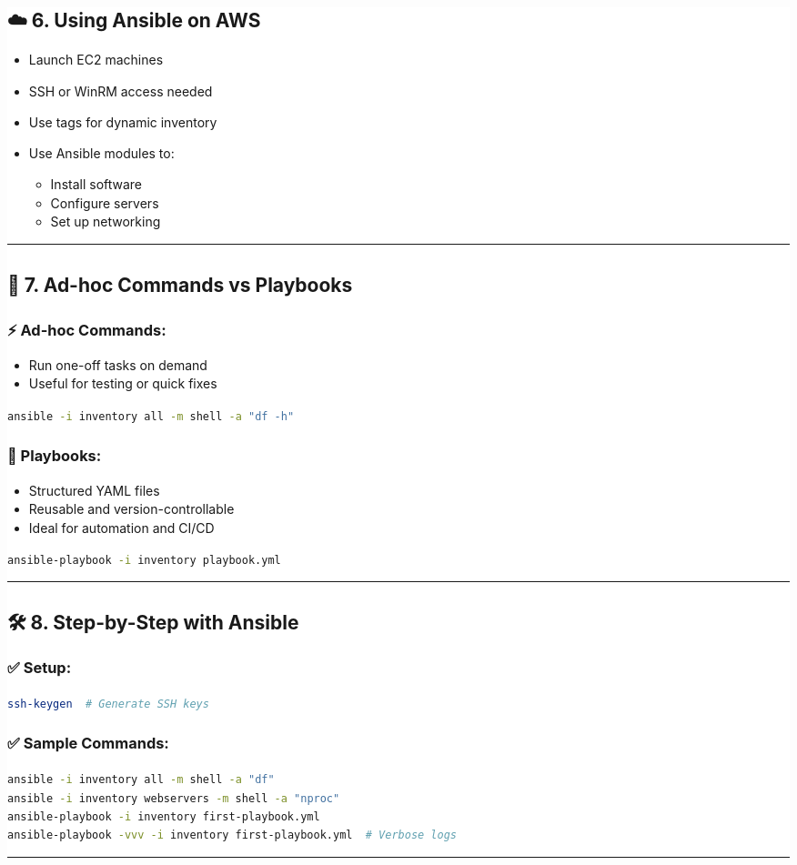 
## ☁️ 6. Using Ansible on AWS

* Launch EC2 machines
* SSH or WinRM access needed
* Use tags for dynamic inventory
* Use Ansible modules to:

  * Install software
  * Configure servers
  * Set up networking

---

## 🧪 7. Ad-hoc Commands vs Playbooks

### ⚡ Ad-hoc Commands:

* Run one-off tasks on demand
* Useful for testing or quick fixes

```bash
ansible -i inventory all -m shell -a "df -h"
```

### 📘️ Playbooks:

* Structured YAML files
* Reusable and version-controllable
* Ideal for automation and CI/CD

```bash
ansible-playbook -i inventory playbook.yml
```

---

## 🛠️ 8. Step-by-Step with Ansible

### ✅ Setup:

```bash
ssh-keygen  # Generate SSH keys
```

### ✅ Sample Commands:

```bash
ansible -i inventory all -m shell -a "df"
ansible -i inventory webservers -m shell -a "nproc"
ansible-playbook -i inventory first-playbook.yml
ansible-playbook -vvv -i inventory first-playbook.yml  # Verbose logs
```

---